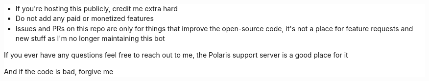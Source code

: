 * If you're hosting this publicly, credit me extra hard
* Do not add any paid or monetized features
* Issues and PRs on this repo are only for things that improve the open-source code, it's not a place for feature requests and new stuff as I'm no longer maintaining this bot

If you ever have any questions feel free to reach out to me, the Polaris support server is a good place for it

And if the code is bad, forgive me